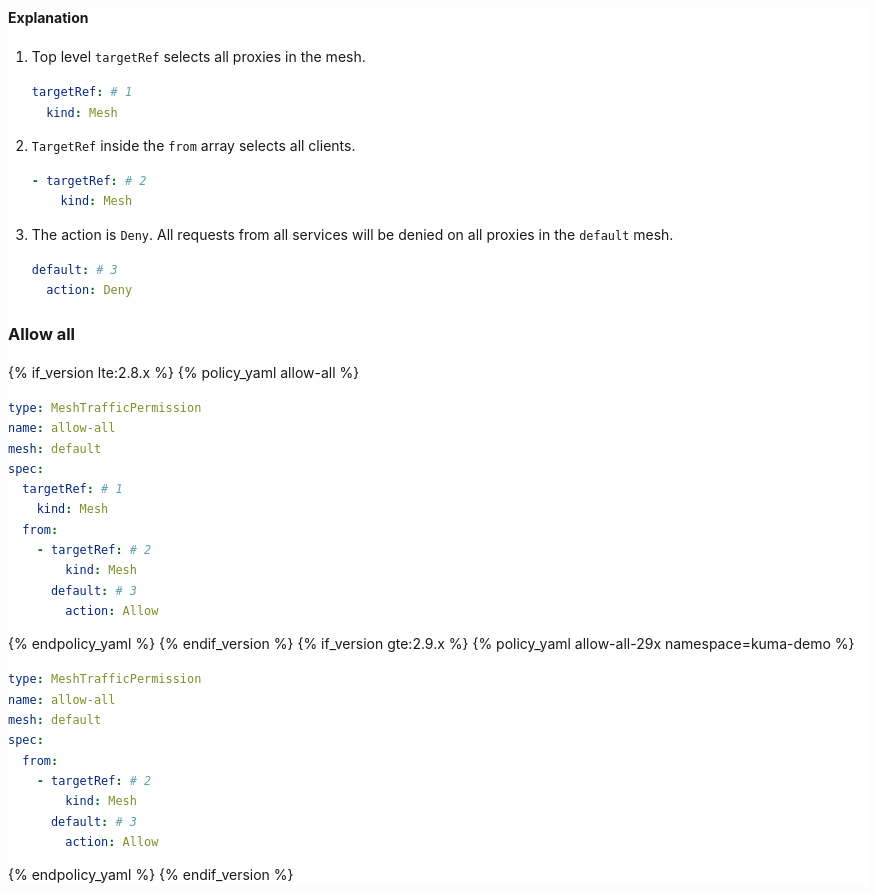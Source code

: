#### Explanation

1. Top level `targetRef` selects all proxies in the mesh.

    ```yaml
    targetRef: # 1
      kind: Mesh
    ```

2. `TargetRef` inside the `from` array selects all clients.

    ```yaml
    - targetRef: # 2
        kind: Mesh
    ```

3. The action is `Deny`. All requests from all services will be denied on all proxies in the `default` mesh.

    ```yaml
    default: # 3
      action: Deny
    ```

### Allow all

{% if_version lte:2.8.x %}
{% policy_yaml allow-all %}
```yaml
type: MeshTrafficPermission
name: allow-all
mesh: default
spec:
  targetRef: # 1
    kind: Mesh
  from:
    - targetRef: # 2
        kind: Mesh
      default: # 3
        action: Allow
```
{% endpolicy_yaml %}
{% endif_version %}
{% if_version gte:2.9.x %}
{% policy_yaml allow-all-29x namespace=kuma-demo %}
```yaml
type: MeshTrafficPermission
name: allow-all
mesh: default
spec:
  from:
    - targetRef: # 2
        kind: Mesh
      default: # 3
        action: Allow
```
{% endpolicy_yaml %}
{% endif_version %}
